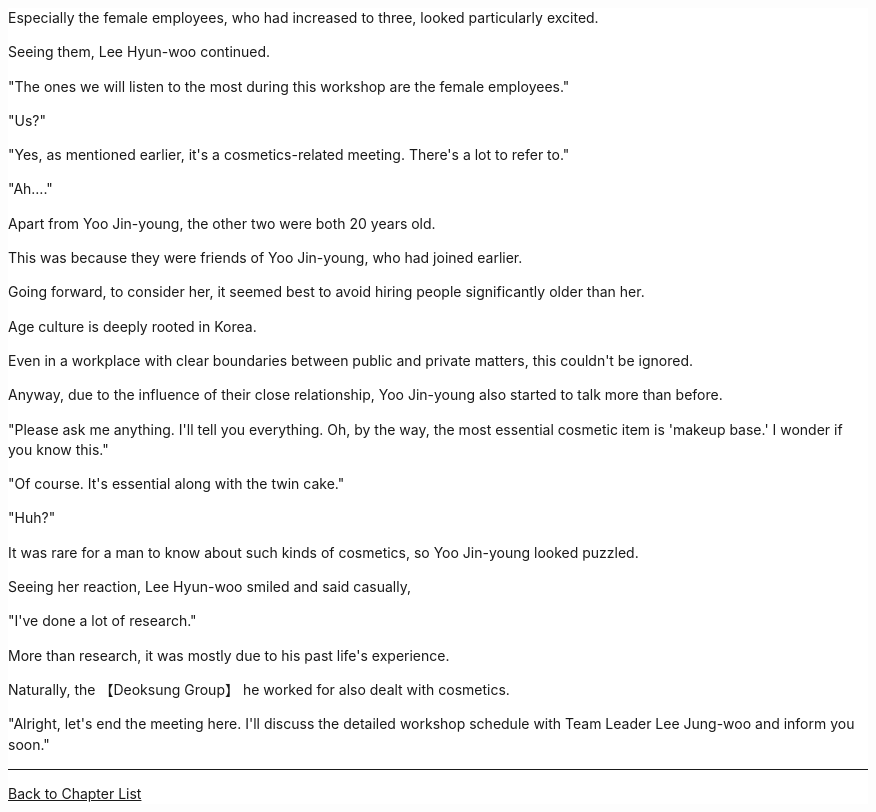Especially the female employees, who had increased to three, looked particularly excited.

Seeing them, Lee Hyun-woo continued.

"The ones we will listen to the most during this workshop are the female employees."

"Us?"

"Yes, as mentioned earlier, it's a cosmetics-related meeting. There's a lot to refer to."

"Ah…."

Apart from Yoo Jin-young, the other two were both 20 years old.

This was because they were friends of Yoo Jin-young, who had joined earlier.

Going forward, to consider her, it seemed best to avoid hiring people significantly older than her.

Age culture is deeply rooted in Korea.

Even in a workplace with clear boundaries between public and private matters, this couldn't be ignored.

Anyway, due to the influence of their close relationship, Yoo Jin-young also started to talk more than before.

"Please ask me anything. I'll tell you everything. Oh, by the way, the most essential cosmetic item is 'makeup base.' I wonder if you know this."

"Of course. It's essential along with the twin cake."

"Huh?"

It was rare for a man to know about such kinds of cosmetics, so Yoo Jin-young looked puzzled.

Seeing her reaction, Lee Hyun-woo smiled and said casually,

"I've done a lot of research."

More than research, it was mostly due to his past life's experience.

Naturally, the 【Deoksung Group】 he worked for also dealt with cosmetics.

"Alright, let's end the meeting here. I'll discuss the detailed workshop schedule with Team Leader Lee Jung-woo and inform you soon."


----

[Back to Chapter List](/rptc/)
